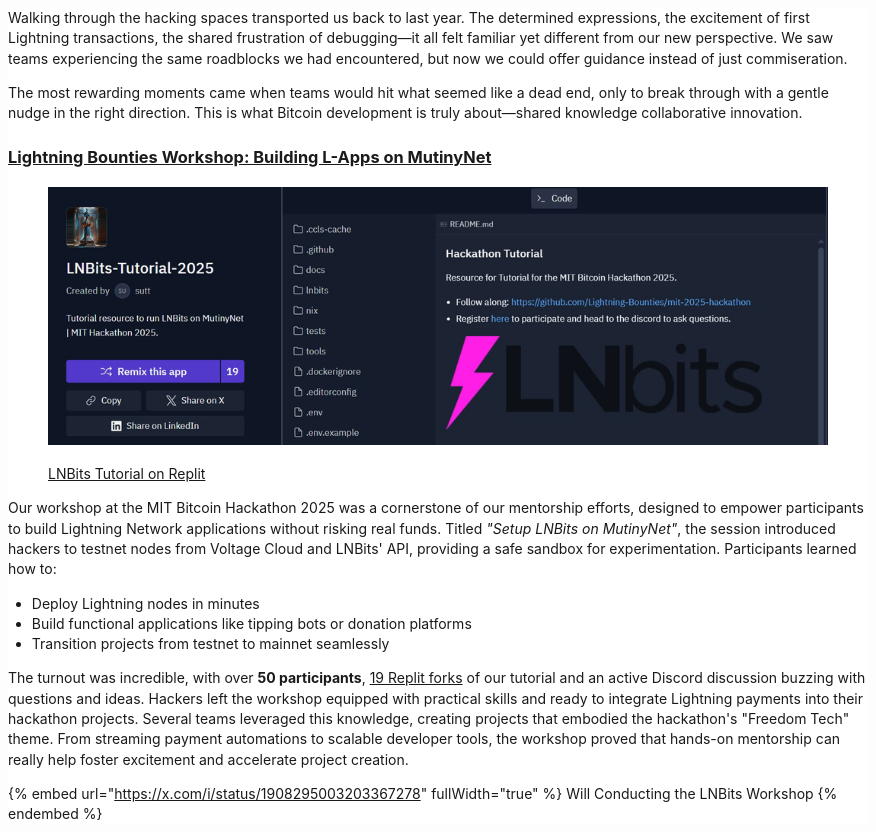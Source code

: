 Walking through the hacking spaces transported us back to last year. The determined expressions, the excitement of first Lightning transactions, the shared frustration of debugging—it all felt familiar yet different from our new perspective. We saw teams experiencing the same roadblocks we had encountered, but now we could offer guidance instead of just commiseration.

The most rewarding moments came when teams would hit what seemed like a dead end, only to break through with a gentle nudge in the right direction. This is what Bitcoin development is truly about—shared knowledge collaborative innovation.

### [Lightning Bounties Workshop: Building L-Apps on MutinyNet](https://github.com/Lightning-Bounties/mit-2025-hackathon)

<figure><img src="../.gitbook/assets/lnbitsReplitForksBanner.JPG" alt="Tutorial and Code on Replit"><figcaption><p><a href="https://replit.com/@sutt/LNBits-Tutorial-2025">LNBits Tutorial on Replit</a></p></figcaption></figure>

Our workshop at the MIT Bitcoin Hackathon 2025 was a cornerstone of our mentorship efforts, designed to empower participants to build Lightning Network applications without risking real funds. Titled _"Setup LNBits on MutinyNet"_, the session introduced hackers to testnet nodes from Voltage Cloud and LNBits' API, providing a safe sandbox for experimentation. Participants learned how to:

* Deploy Lightning nodes in minutes
* Build functional applications like tipping bots or donation platforms
* Transition projects from testnet to mainnet seamlessly

The turnout was incredible, with over **50 participants**, [19 Replit forks](https://replit.com/@sutt/LNBits-Tutorial-2025) of our tutorial and an active Discord discussion buzzing with questions and ideas. Hackers left the workshop equipped with practical skills and ready to integrate Lightning payments into their hackathon projects. Several teams leveraged this knowledge, creating projects that embodied the hackathon's "Freedom Tech" theme. From streaming payment automations to scalable developer tools, the workshop proved that hands-on mentorship can really help foster excitement and accelerate project creation.

{% embed url="https://x.com/i/status/1908295003203367278" fullWidth="true" %}
Will Conducting the LNBits Workshop
{% endembed %}


